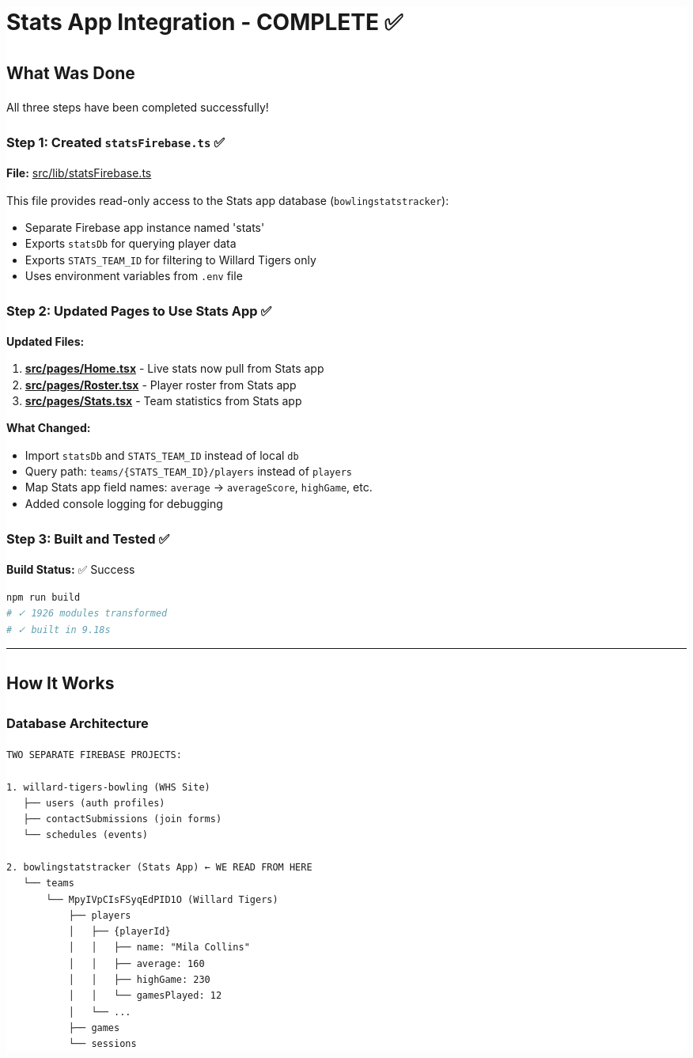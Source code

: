 # Stats App Integration - COMPLETE ✅

## What Was Done

All three steps have been completed successfully!

### Step 1: Created `statsFirebase.ts` ✅

**File:** [src/lib/statsFirebase.ts](src/lib/statsFirebase.ts)

This file provides read-only access to the Stats app database (`bowlingstatstracker`):
- Separate Firebase app instance named 'stats'
- Exports `statsDb` for querying player data
- Exports `STATS_TEAM_ID` for filtering to Willard Tigers only
- Uses environment variables from `.env` file

### Step 2: Updated Pages to Use Stats App ✅

**Updated Files:**
1. **[src/pages/Home.tsx](src/pages/Home.tsx)** - Live stats now pull from Stats app
2. **[src/pages/Roster.tsx](src/pages/Roster.tsx)** - Player roster from Stats app
3. **[src/pages/Stats.tsx](src/pages/Stats.tsx)** - Team statistics from Stats app

**What Changed:**
- Import `statsDb` and `STATS_TEAM_ID` instead of local `db`
- Query path: `teams/{STATS_TEAM_ID}/players` instead of `players`
- Map Stats app field names: `average` → `averageScore`, `highGame`, etc.
- Added console logging for debugging

### Step 3: Built and Tested ✅

**Build Status:** ✅ Success
```bash
npm run build
# ✓ 1926 modules transformed
# ✓ built in 9.18s
```

---

## How It Works

### Database Architecture

```
TWO SEPARATE FIREBASE PROJECTS:

1. willard-tigers-bowling (WHS Site)
   ├── users (auth profiles)
   ├── contactSubmissions (join forms)
   └── schedules (events)

2. bowlingstatstracker (Stats App) ← WE READ FROM HERE
   └── teams
       └── MpyIVpCIsFSyqEdPID1O (Willard Tigers)
           ├── players
           │   ├── {playerId}
           │   │   ├── name: "Mila Collins"
           │   │   ├── average: 160
           │   │   ├── highGame: 230
           │   │   └── gamesPlayed: 12
           │   └── ...
           ├── games
           └── sessions
```